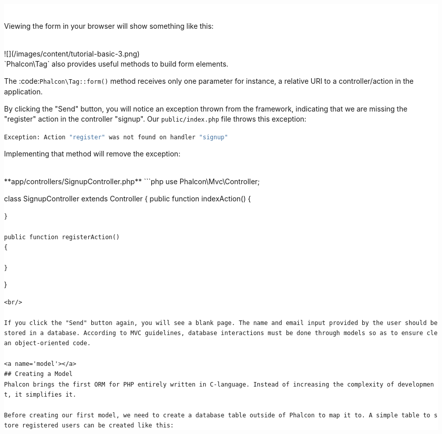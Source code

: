 <br/>

Viewing the form in your browser will show something like this:

<br/>
![](/images/content/tutorial-basic-3.png)

<br/>
`Phalcon\Tag` also provides useful methods to build form elements.

The :code:`Phalcon\Tag::form()` method receives only one parameter for instance, a relative URI to a controller/action in
the application.

By clicking the "Send" button, you will notice an exception thrown from the framework, indicating that we are missing the "register" action in the controller "signup". Our `public/index.php` file throws this exception:

```bash
Exception: Action "register" was not found on handler "signup"
```
Implementing that method will remove the exception:

<br/>
**app/controllers/SignupController.php**
```php
<?php

use Phalcon\Mvc\Controller;

class SignupController extends Controller
{
    public function indexAction()
    {

    }

    public function registerAction()
    {

    }
}
```
<br/>

If you click the "Send" button again, you will see a blank page. The name and email input provided by the user should be stored in a database. According to MVC guidelines, database interactions must be done through models so as to ensure clean object-oriented code.

<a name='model'></a>
## Creating a Model
Phalcon brings the first ORM for PHP entirely written in C-language. Instead of increasing the complexity of development, it simplifies it.

Before creating our first model, we need to create a database table outside of Phalcon to map it to. A simple table to store registered users can be created like this:

